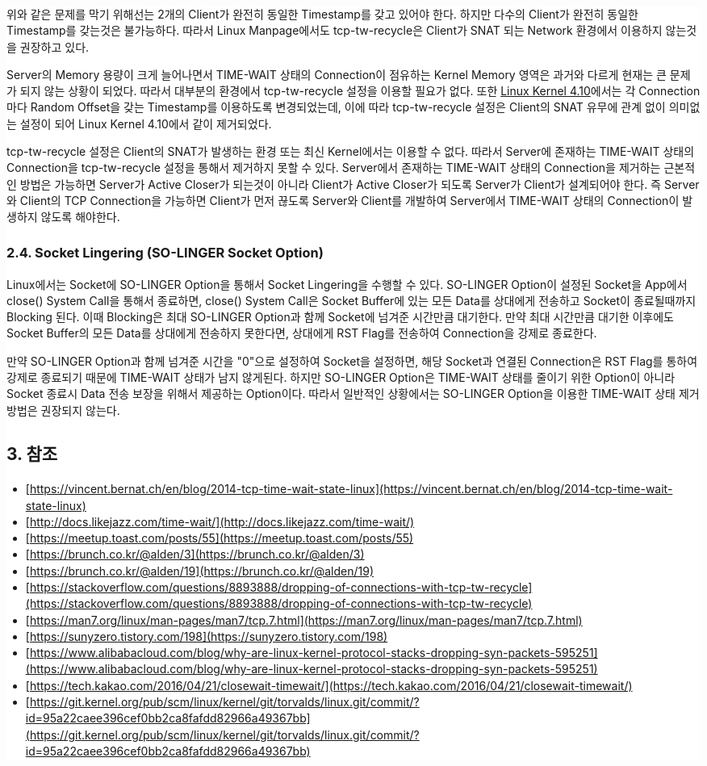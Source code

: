 위와 같은 문제를 막기 위해선는 2개의 Client가 완전히 동일한 Timestamp를 갖고 있어야 한다. 하지만 다수의 Client가 완전히 동일한 Timestamp를 갖는것은 불가능하다. 따라서 Linux Manpage에서도 tcp-tw-recycle은 Client가 SNAT 되는 Network 환경에서 이용하지 않는것을 권장하고 있다.

Server의 Memory 용량이 크게 늘어나면서 TIME-WAIT 상태의 Connection이 점유하는 Kernel Memory 영역은 과거와 다르게 현재는 큰 문제가 되지 않는 상황이 되었다. 따라서 대부분의 환경에서 tcp-tw-recycle 설정을 이용할 필요가 없다. 또한 [Linux Kernel 4.10](https://git.kernel.org/pub/scm/linux/kernel/git/torvalds/linux.git/commit/?id=95a22caee396cef0bb2ca8fafdd82966a49367bb)에서는 각 Connection 마다 Random Offset을 갖는 Timestamp를 이용하도록 변경되었는데, 이에 따라 tcp-tw-recycle 설정은 Client의 SNAT 유무에 관계 없이 의미없는 설정이 되어 Linux Kernel 4.10에서 같이 제거되었다.

tcp-tw-recycle 설정은 Client의 SNAT가 발생하는 환경 또는 최신 Kernel에서는 이용할 수 없다. 따라서 Server에 존재하는 TIME-WAIT 상태의 Connection을 tcp-tw-recycle 설정을 통해서 제거하지 못할 수 있다. Server에서 존재하는 TIME-WAIT 상태의 Connection을 제거하는 근본적인 방법은 가능하면 Server가 Active Closer가 되는것이 아니라 Client가 Active Closer가 되도록 Server가 Client가 설계되어야 한다. 즉 Server와 Client의 TCP Connection을 가능하면 Client가 먼저 끊도록 Server와 Client를 개발하여 Server에서 TIME-WAIT 상태의 Connection이 발생하지 않도록 해야한다.

### 2.4. Socket Lingering (SO-LINGER Socket Option)

Linux에서는 Socket에 SO-LINGER Option을 통해서 Socket Lingering을 수행할 수 있다. SO-LINGER Option이 설정된 Socket을 App에서 close() System Call을 통해서 종료하면, close() System Call은 Socket Buffer에 있는 모든 Data를 상대에게 전송하고 Socket이 종료될때까지 Blocking 된다. 이때 Blocking은 최대 SO-LINGER Option과 함께 Socket에 넘겨준 시간만큼 대기한다. 만약 최대 시간만큼 대기한 이후에도 Socket Buffer의 모든 Data를 상대에게 전송하지 못한다면, 상대에게 RST Flag를 전송하여 Connection을 강제로 종료한다.

만약 SO-LINGER Option과 함께 넘겨준 시간을 "0"으로 설정하여 Socket을 설정하면, 해당 Socket과 연결된 Connection은 RST Flag를 통하여 강제로 종료되기 때문에 TIME-WAIT 상태가 남지 않게된다. 하지만 SO-LINGER Option은 TIME-WAIT 상태를 줄이기 위한 Option이 아니라 Socket 종료시 Data 전송 보장을 위해서 제공하는 Option이다. 따라서 일반적인 상황에서는 SO-LINGER Option을 이용한 TIME-WAIT 상태 제거 방법은 권장되지 않는다.

## 3. 참조

* [https://vincent.bernat.ch/en/blog/2014-tcp-time-wait-state-linux](https://vincent.bernat.ch/en/blog/2014-tcp-time-wait-state-linux)
* [http://docs.likejazz.com/time-wait/](http://docs.likejazz.com/time-wait/)
* [https://meetup.toast.com/posts/55](https://meetup.toast.com/posts/55)
* [https://brunch.co.kr/@alden/3](https://brunch.co.kr/@alden/3)
* [https://brunch.co.kr/@alden/19](https://brunch.co.kr/@alden/19)
* [https://stackoverflow.com/questions/8893888/dropping-of-connections-with-tcp-tw-recycle](https://stackoverflow.com/questions/8893888/dropping-of-connections-with-tcp-tw-recycle)
* [https://man7.org/linux/man-pages/man7/tcp.7.html](https://man7.org/linux/man-pages/man7/tcp.7.html)
* [https://sunyzero.tistory.com/198](https://sunyzero.tistory.com/198)
* [https://www.alibabacloud.com/blog/why-are-linux-kernel-protocol-stacks-dropping-syn-packets-595251](https://www.alibabacloud.com/blog/why-are-linux-kernel-protocol-stacks-dropping-syn-packets-595251)
* [https://tech.kakao.com/2016/04/21/closewait-timewait/](https://tech.kakao.com/2016/04/21/closewait-timewait/)
* [https://git.kernel.org/pub/scm/linux/kernel/git/torvalds/linux.git/commit/?id=95a22caee396cef0bb2ca8fafdd82966a49367bb](https://git.kernel.org/pub/scm/linux/kernel/git/torvalds/linux.git/commit/?id=95a22caee396cef0bb2ca8fafdd82966a49367bb)